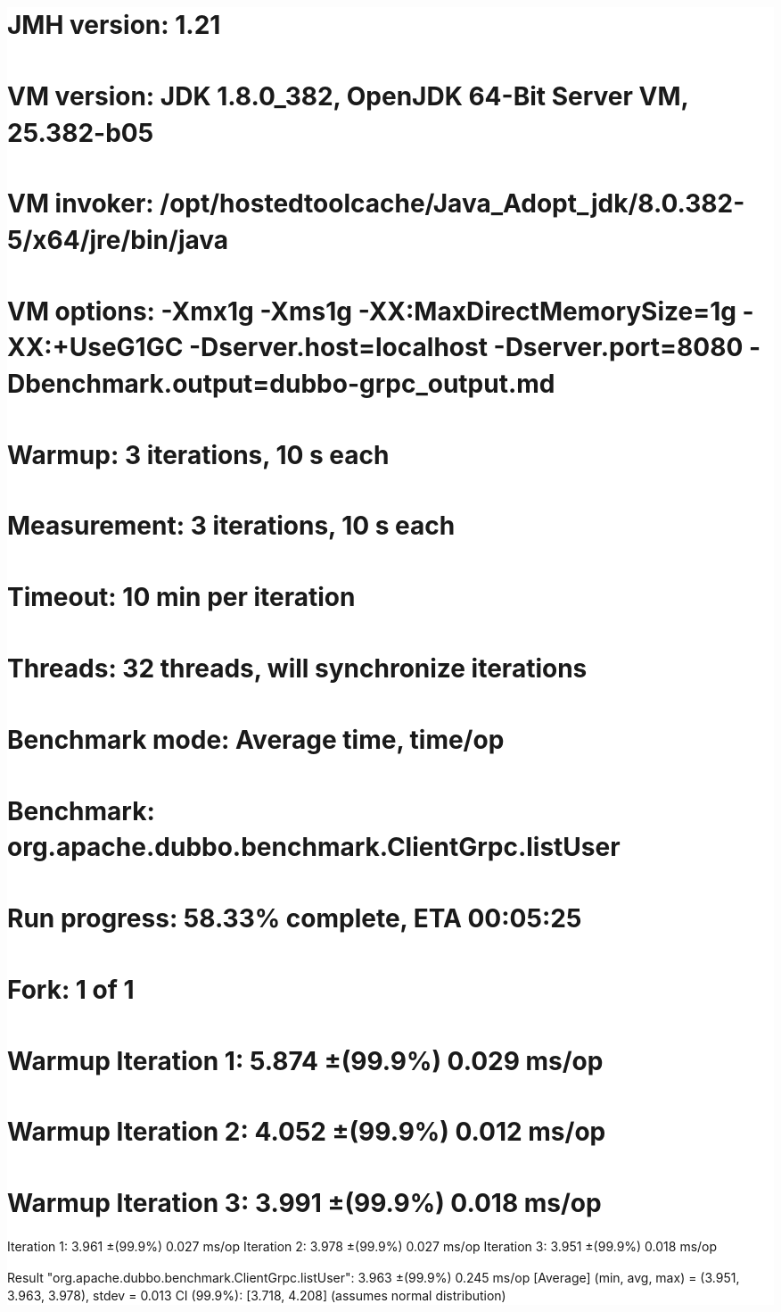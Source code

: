 
# JMH version: 1.21
# VM version: JDK 1.8.0_382, OpenJDK 64-Bit Server VM, 25.382-b05
# VM invoker: /opt/hostedtoolcache/Java_Adopt_jdk/8.0.382-5/x64/jre/bin/java
# VM options: -Xmx1g -Xms1g -XX:MaxDirectMemorySize=1g -XX:+UseG1GC -Dserver.host=localhost -Dserver.port=8080 -Dbenchmark.output=dubbo-grpc_output.md
# Warmup: 3 iterations, 10 s each
# Measurement: 3 iterations, 10 s each
# Timeout: 10 min per iteration
# Threads: 32 threads, will synchronize iterations
# Benchmark mode: Average time, time/op
# Benchmark: org.apache.dubbo.benchmark.ClientGrpc.listUser

# Run progress: 58.33% complete, ETA 00:05:25
# Fork: 1 of 1
# Warmup Iteration   1: 5.874 ±(99.9%) 0.029 ms/op
# Warmup Iteration   2: 4.052 ±(99.9%) 0.012 ms/op
# Warmup Iteration   3: 3.991 ±(99.9%) 0.018 ms/op
Iteration   1: 3.961 ±(99.9%) 0.027 ms/op
Iteration   2: 3.978 ±(99.9%) 0.027 ms/op
Iteration   3: 3.951 ±(99.9%) 0.018 ms/op


Result "org.apache.dubbo.benchmark.ClientGrpc.listUser":
  3.963 ±(99.9%) 0.245 ms/op [Average]
  (min, avg, max) = (3.951, 3.963, 3.978), stdev = 0.013
  CI (99.9%): [3.718, 4.208] (assumes normal distribution)
